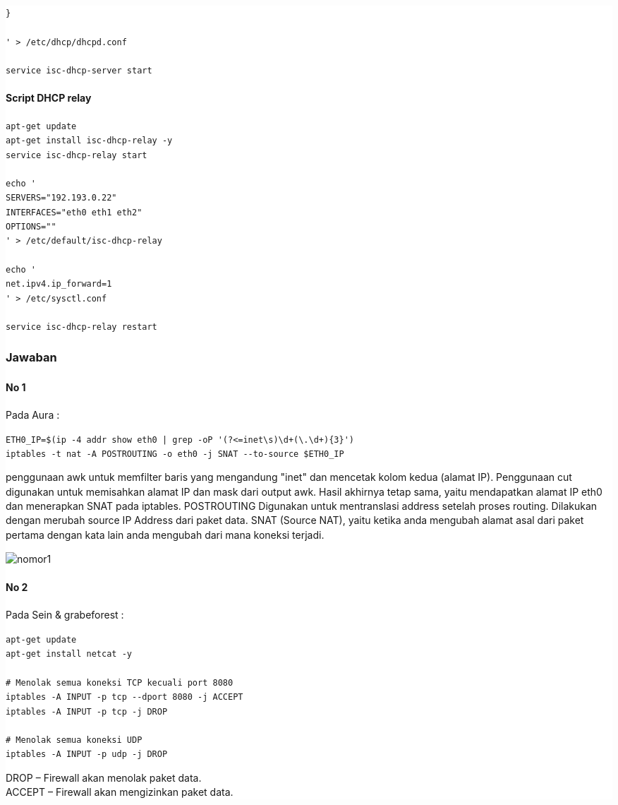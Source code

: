 ```
}

' > /etc/dhcp/dhcpd.conf

service isc-dhcp-server start
```

#### Script DHCP relay
```
apt-get update
apt-get install isc-dhcp-relay -y
service isc-dhcp-relay start

echo '
SERVERS="192.193.0.22"
INTERFACES="eth0 eth1 eth2"
OPTIONS=""
' > /etc/default/isc-dhcp-relay

echo '
net.ipv4.ip_forward=1
' > /etc/sysctl.conf

service isc-dhcp-relay restart

```
### Jawaban 

#### No 1
Pada Aura :

``` shell
ETH0_IP=$(ip -4 addr show eth0 | grep -oP '(?<=inet\s)\d+(\.\d+){3}')
iptables -t nat -A POSTROUTING -o eth0 -j SNAT --to-source $ETH0_IP
```
penggunaan awk untuk memfilter baris yang mengandung "inet" dan mencetak kolom kedua (alamat IP). Penggunaan cut digunakan untuk memisahkan alamat IP dan mask dari output awk. Hasil akhirnya tetap sama, yaitu mendapatkan alamat IP eth0 dan menerapkan SNAT pada iptables.
POSTROUTING Digunakan untuk mentranslasi address setelah proses routing. Dilakukan dengan merubah source IP Address dari paket data.
SNAT (Source NAT), yaitu ketika anda mengubah alamat asal dari paket pertama dengan kata lain anda mengubah dari mana koneksi terjadi.

<img width="488" alt="nomor1" src="https://github.com/Rafi-Sutrisno/Jarkom-Modul-5-D04-2023/assets/88009253/b568af71-b93f-43de-9528-1f0aeb0497eb">


#### No 2
Pada Sein & grabeforest :

``` shell
apt-get update
apt-get install netcat -y

# Menolak semua koneksi TCP kecuali port 8080
iptables -A INPUT -p tcp --dport 8080 -j ACCEPT
iptables -A INPUT -p tcp -j DROP

# Menolak semua koneksi UDP
iptables -A INPUT -p udp -j DROP
```
DROP – Firewall akan menolak paket data.<br>
ACCEPT – Firewall akan mengizinkan paket data.<br>